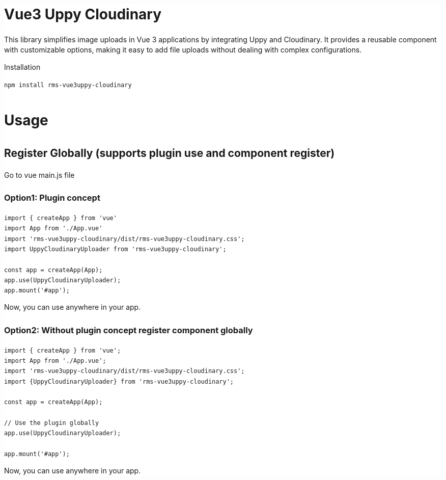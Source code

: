 # Vue3 Uppy Cloudinary

This library simplifies image uploads in Vue 3 applications by integrating Uppy and Cloudinary. It provides a reusable component with customizable options, making it easy to add file uploads without dealing with complex configurations.

Installation

```
npm install rms-vue3uppy-cloudinary
```

# Usage

## Register Globally (supports plugin use and component register)

Go to vue main.js file

### Option1: Plugin concept

```
import { createApp } from 'vue'
import App from './App.vue'
import 'rms-vue3uppy-cloudinary/dist/rms-vue3uppy-cloudinary.css';
import UppyCloudinaryUploader from 'rms-vue3uppy-cloudinary';

const app = createApp(App);
app.use(UppyCloudinaryUploader);
app.mount('#app');
```

Now, you can use <UppyCloudinaryUploader /> anywhere in your app.

### Option2: Without plugin concept register component globally

```
import { createApp } from 'vue';
import App from './App.vue';
import 'rms-vue3uppy-cloudinary/dist/rms-vue3uppy-cloudinary.css';
import {UppyCloudinaryUploader} from 'rms-vue3uppy-cloudinary';

const app = createApp(App);

// Use the plugin globally
app.use(UppyCloudinaryUploader);

app.mount('#app');
```

Now, you can use <UppyCloudinaryUploader /> anywhere in your app.
